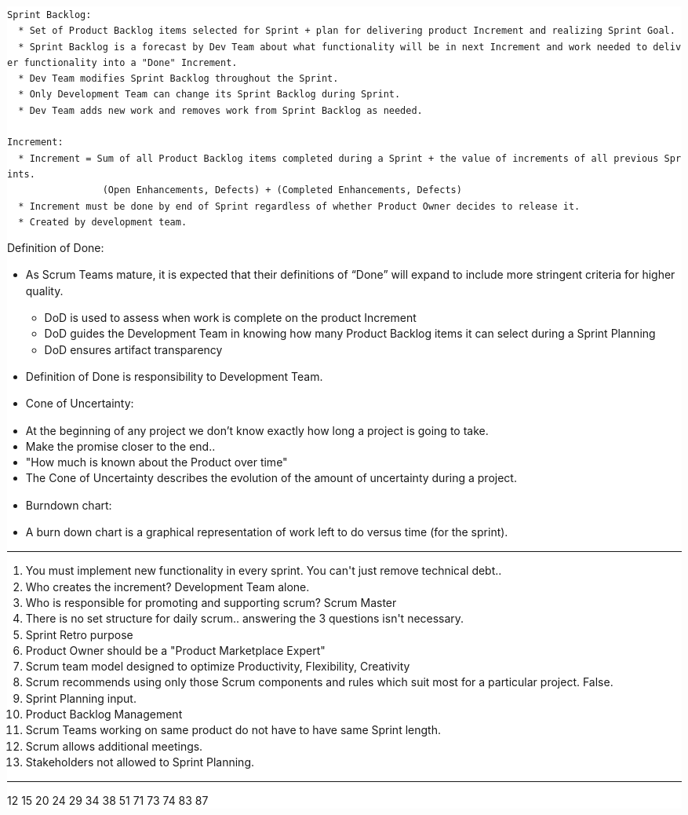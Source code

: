	Sprint Backlog:
	  * Set of Product Backlog items selected for Sprint + plan for delivering product Increment and realizing Sprint Goal.
	  * Sprint Backlog is a forecast by Dev Team about what functionality will be in next Increment and work needed to deliver functionality into a "Done" Increment.
	  * Dev Team modifies Sprint Backlog throughout the Sprint.
	  * Only Development Team can change its Sprint Backlog during Sprint.
	  * Dev Team adds new work and removes work from Sprint Backlog as needed.
	
	Increment:
	  * Increment = Sum of all Product Backlog items completed during a Sprint + the value of increments of all previous Sprints.
	                 (Open Enhancements, Defects) + (Completed Enhancements, Defects)
	  * Increment must be done by end of Sprint regardless of whether Product Owner decides to release it.
	  * Created by development team.

Definition of Done:
* As Scrum Teams mature, it is expected that their definitions of “Done” will expand to include more stringent criteria for higher quality.
  - DoD is used to assess when work is complete on the product Increment
  - DoD guides the Development Team in knowing how many Product Backlog items it can select during a Sprint Planning
  - DoD ensures artifact transparency
* Definition of Done is responsibility to Development Team.  
  
* Cone of Uncertainty:
- At the beginning of any project we don’t know exactly how long a project is going to take.  
- Make the promise closer to the end.. 
- "How much is known about the Product over time"
- The Cone of Uncertainty describes the evolution of the amount of uncertainty during a project.

* Burndown chart:
- A burn down chart is a graphical representation of work left to do versus time (for the sprint). 
----------------

1) You must implement new functionality in every sprint. You can't just remove technical debt..
2) Who creates the increment? Development Team alone.
3) Who is responsible for promoting and supporting scrum? Scrum Master
4) There is no set structure for daily scrum.. answering the 3 questions isn't necessary.
5) Sprint Retro purpose
6) Product Owner should be a "Product Marketplace Expert"
7) Scrum team model designed to optimize Productivity, Flexibility, Creativity
8) Scrum recommends using only those Scrum components and rules which suit most for a particular project. False. 
9) Sprint Planning input.
10) Product Backlog Management
11) Scrum Teams working on same product do not have to have same Sprint length.
12) Scrum allows additional meetings.
13) Stakeholders not allowed to Sprint Planning.
--------------

12
15
20
24
29
34
38
51
71
73
74
83
87
